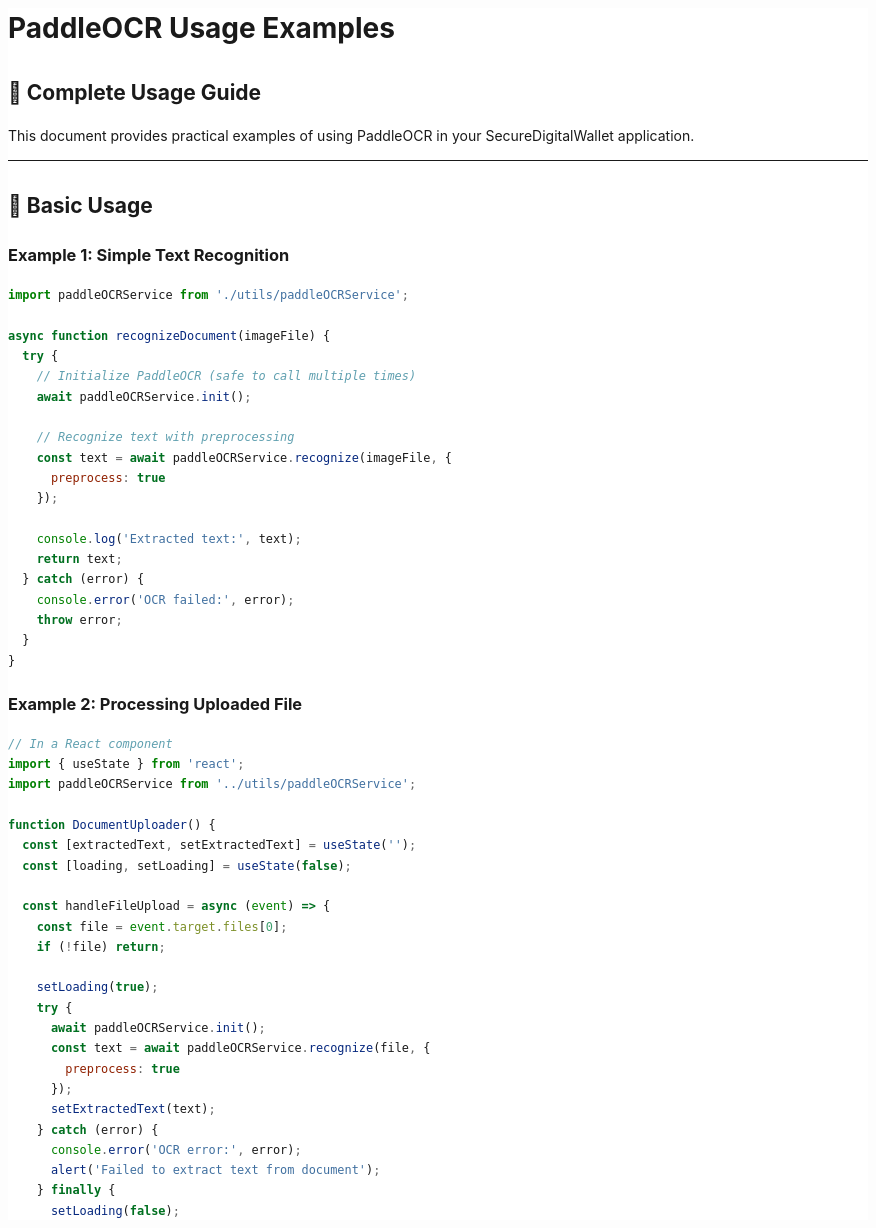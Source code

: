 # PaddleOCR Usage Examples

## 📖 Complete Usage Guide

This document provides practical examples of using PaddleOCR in your SecureDigitalWallet application.

---

## 🎯 Basic Usage

### Example 1: Simple Text Recognition

```javascript
import paddleOCRService from './utils/paddleOCRService';

async function recognizeDocument(imageFile) {
  try {
    // Initialize PaddleOCR (safe to call multiple times)
    await paddleOCRService.init();
    
    // Recognize text with preprocessing
    const text = await paddleOCRService.recognize(imageFile, {
      preprocess: true
    });
    
    console.log('Extracted text:', text);
    return text;
  } catch (error) {
    console.error('OCR failed:', error);
    throw error;
  }
}
```

### Example 2: Processing Uploaded File

```javascript
// In a React component
import { useState } from 'react';
import paddleOCRService from '../utils/paddleOCRService';

function DocumentUploader() {
  const [extractedText, setExtractedText] = useState('');
  const [loading, setLoading] = useState(false);

  const handleFileUpload = async (event) => {
    const file = event.target.files[0];
    if (!file) return;

    setLoading(true);
    try {
      await paddleOCRService.init();
      const text = await paddleOCRService.recognize(file, {
        preprocess: true
      });
      setExtractedText(text);
    } catch (error) {
      console.error('OCR error:', error);
      alert('Failed to extract text from document');
    } finally {
      setLoading(false);
```